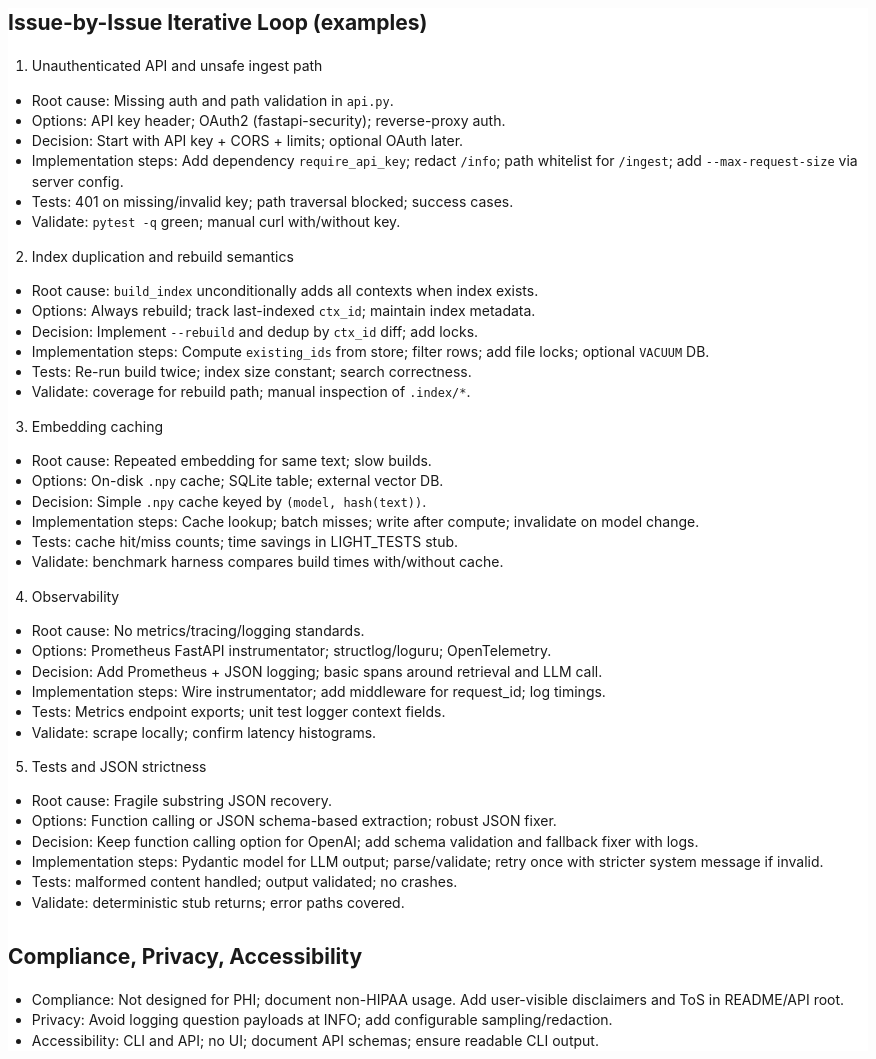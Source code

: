 
## Issue-by-Issue Iterative Loop (examples)

1) Unauthenticated API and unsafe ingest path
- Root cause: Missing auth and path validation in `api.py`.
- Options: API key header; OAuth2 (fastapi-security); reverse-proxy auth.
- Decision: Start with API key + CORS + limits; optional OAuth later.
- Implementation steps: Add dependency `require_api_key`; redact `/info`; path whitelist for `/ingest`; add `--max-request-size` via server config.
- Tests: 401 on missing/invalid key; path traversal blocked; success cases.
- Validate: `pytest -q` green; manual curl with/without key.

2) Index duplication and rebuild semantics
- Root cause: `build_index` unconditionally adds all contexts when index exists.
- Options: Always rebuild; track last-indexed `ctx_id`; maintain index metadata.
- Decision: Implement `--rebuild` and dedup by `ctx_id` diff; add locks.
- Implementation steps: Compute `existing_ids` from store; filter rows; add file locks; optional `VACUUM` DB.
- Tests: Re-run build twice; index size constant; search correctness.
- Validate: coverage for rebuild path; manual inspection of `.index/*`.

3) Embedding caching
- Root cause: Repeated embedding for same text; slow builds.
- Options: On-disk `.npy` cache; SQLite table; external vector DB.
- Decision: Simple `.npy` cache keyed by `(model, hash(text))`.
- Implementation steps: Cache lookup; batch misses; write after compute; invalidate on model change.
- Tests: cache hit/miss counts; time savings in LIGHT_TESTS stub.
- Validate: benchmark harness compares build times with/without cache.

4) Observability
- Root cause: No metrics/tracing/logging standards.
- Options: Prometheus FastAPI instrumentator; structlog/loguru; OpenTelemetry.
- Decision: Add Prometheus + JSON logging; basic spans around retrieval and LLM call.
- Implementation steps: Wire instrumentator; add middleware for request_id; log timings.
- Tests: Metrics endpoint exports; unit test logger context fields.
- Validate: scrape locally; confirm latency histograms.

5) Tests and JSON strictness
- Root cause: Fragile substring JSON recovery.
- Options: Function calling or JSON schema-based extraction; robust JSON fixer.
- Decision: Keep function calling option for OpenAI; add schema validation and fallback fixer with logs.
- Implementation steps: Pydantic model for LLM output; parse/validate; retry once with stricter system message if invalid.
- Tests: malformed content handled; output validated; no crashes.
- Validate: deterministic stub returns; error paths covered.


## Compliance, Privacy, Accessibility

- Compliance: Not designed for PHI; document non-HIPAA usage. Add user-visible disclaimers and ToS in README/API root.
- Privacy: Avoid logging question payloads at INFO; add configurable sampling/redaction.
- Accessibility: CLI and API; no UI; document API schemas; ensure readable CLI output.
